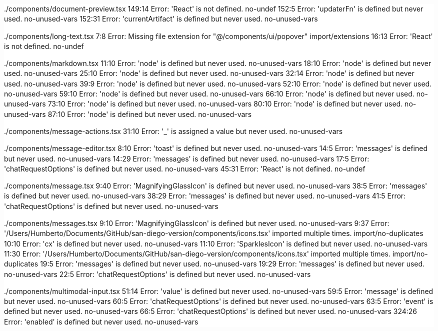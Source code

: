 ./components/document-preview.tsx
149:14  Error: 'React' is not defined.  no-undef
152:5  Error: 'updaterFn' is defined but never used.  no-unused-vars
152:31  Error: 'currentArtifact' is defined but never used.  no-unused-vars

./components/long-text.tsx
7:8  Error: Missing file extension for "@/components/ui/popover"  import/extensions
16:13  Error: 'React' is not defined.  no-undef

./components/markdown.tsx
11:10  Error: 'node' is defined but never used.  no-unused-vars
18:10  Error: 'node' is defined but never used.  no-unused-vars
25:10  Error: 'node' is defined but never used.  no-unused-vars
32:14  Error: 'node' is defined but never used.  no-unused-vars
39:9  Error: 'node' is defined but never used.  no-unused-vars
52:10  Error: 'node' is defined but never used.  no-unused-vars
59:10  Error: 'node' is defined but never used.  no-unused-vars
66:10  Error: 'node' is defined but never used.  no-unused-vars
73:10  Error: 'node' is defined but never used.  no-unused-vars
80:10  Error: 'node' is defined but never used.  no-unused-vars
87:10  Error: 'node' is defined but never used.  no-unused-vars

./components/message-actions.tsx
31:10  Error: '_' is assigned a value but never used.  no-unused-vars

./components/message-editor.tsx
8:10  Error: 'toast' is defined but never used.  no-unused-vars
14:5  Error: 'messages' is defined but never used.  no-unused-vars
14:29  Error: 'messages' is defined but never used.  no-unused-vars
17:5  Error: 'chatRequestOptions' is defined but never used.  no-unused-vars
45:31  Error: 'React' is not defined.  no-undef

./components/message.tsx
9:40  Error: 'MagnifyingGlassIcon' is defined but never used.  no-unused-vars
38:5  Error: 'messages' is defined but never used.  no-unused-vars
38:29  Error: 'messages' is defined but never used.  no-unused-vars
41:5  Error: 'chatRequestOptions' is defined but never used.  no-unused-vars

./components/messages.tsx
9:10  Error: 'MagnifyingGlassIcon' is defined but never used.  no-unused-vars
9:37  Error: '/Users/Humberto/Documents/GitHub/san-diego-version/components/icons.tsx' imported multiple times.  import/no-duplicates
10:10  Error: 'cx' is defined but never used.  no-unused-vars
11:10  Error: 'SparklesIcon' is defined but never used.  no-unused-vars
11:30  Error: '/Users/Humberto/Documents/GitHub/san-diego-version/components/icons.tsx' imported multiple times.  import/no-duplicates
19:5  Error: 'messages' is defined but never used.  no-unused-vars
19:29  Error: 'messages' is defined but never used.  no-unused-vars
22:5  Error: 'chatRequestOptions' is defined but never used.  no-unused-vars

./components/multimodal-input.tsx
51:14  Error: 'value' is defined but never used.  no-unused-vars
59:5  Error: 'message' is defined but never used.  no-unused-vars
60:5  Error: 'chatRequestOptions' is defined but never used.  no-unused-vars
63:5  Error: 'event' is defined but never used.  no-unused-vars
66:5  Error: 'chatRequestOptions' is defined but never used.  no-unused-vars
324:26  Error: 'enabled' is defined but never used.  no-unused-vars

